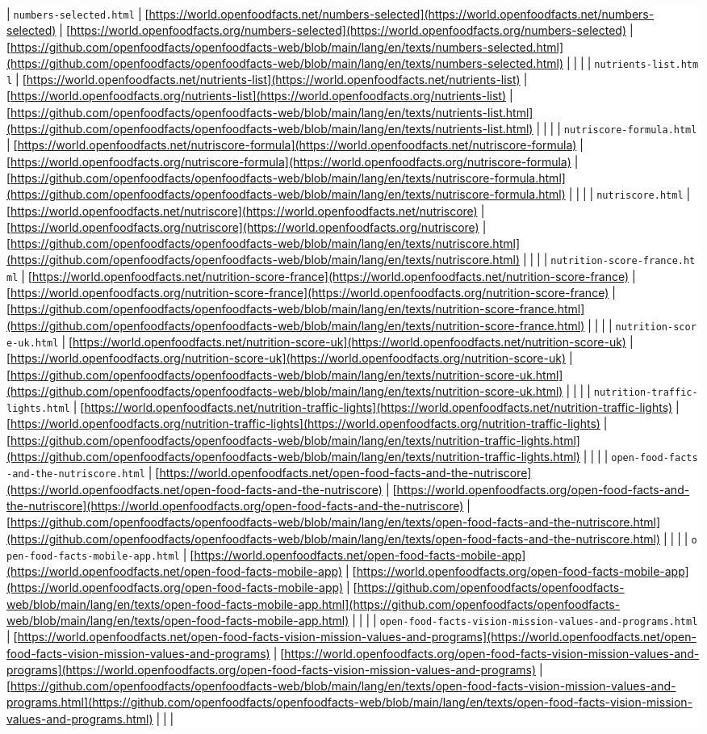 | `numbers-selected.html`                                          | [https://world.openfoodfacts.net/numbers-selected](https://world.openfoodfacts.net/numbers-selected) | [https://world.openfoodfacts.org/numbers-selected](https://world.openfoodfacts.org/numbers-selected) | [https://github.com/openfoodfacts/openfoodfacts-web/blob/main/lang/en/texts/numbers-selected.html](https://github.com/openfoodfacts/openfoodfacts-web/blob/main/lang/en/texts/numbers-selected.html) |         |                         |
| `nutrients-list.html`                                            | [https://world.openfoodfacts.net/nutrients-list](https://world.openfoodfacts.net/nutrients-list) | [https://world.openfoodfacts.org/nutrients-list](https://world.openfoodfacts.org/nutrients-list) | [https://github.com/openfoodfacts/openfoodfacts-web/blob/main/lang/en/texts/nutrients-list.html](https://github.com/openfoodfacts/openfoodfacts-web/blob/main/lang/en/texts/nutrients-list.html) |         |                         |
| `nutriscore-formula.html`                                        | [https://world.openfoodfacts.net/nutriscore-formula](https://world.openfoodfacts.net/nutriscore-formula) | [https://world.openfoodfacts.org/nutriscore-formula](https://world.openfoodfacts.org/nutriscore-formula) | [https://github.com/openfoodfacts/openfoodfacts-web/blob/main/lang/en/texts/nutriscore-formula.html](https://github.com/openfoodfacts/openfoodfacts-web/blob/main/lang/en/texts/nutriscore-formula.html) |         |                         |
| `nutriscore.html`                                                | [https://world.openfoodfacts.net/nutriscore](https://world.openfoodfacts.net/nutriscore) | [https://world.openfoodfacts.org/nutriscore](https://world.openfoodfacts.org/nutriscore) | [https://github.com/openfoodfacts/openfoodfacts-web/blob/main/lang/en/texts/nutriscore.html](https://github.com/openfoodfacts/openfoodfacts-web/blob/main/lang/en/texts/nutriscore.html) |         |                         |
| `nutrition-score-france.html`                                    | [https://world.openfoodfacts.net/nutrition-score-france](https://world.openfoodfacts.net/nutrition-score-france) | [https://world.openfoodfacts.org/nutrition-score-france](https://world.openfoodfacts.org/nutrition-score-france) | [https://github.com/openfoodfacts/openfoodfacts-web/blob/main/lang/en/texts/nutrition-score-france.html](https://github.com/openfoodfacts/openfoodfacts-web/blob/main/lang/en/texts/nutrition-score-france.html) |         |                         |
| `nutrition-score-uk.html`                                        | [https://world.openfoodfacts.net/nutrition-score-uk](https://world.openfoodfacts.net/nutrition-score-uk) | [https://world.openfoodfacts.org/nutrition-score-uk](https://world.openfoodfacts.org/nutrition-score-uk) | [https://github.com/openfoodfacts/openfoodfacts-web/blob/main/lang/en/texts/nutrition-score-uk.html](https://github.com/openfoodfacts/openfoodfacts-web/blob/main/lang/en/texts/nutrition-score-uk.html) |         |                         |
| `nutrition-traffic-lights.html`                                  | [https://world.openfoodfacts.net/nutrition-traffic-lights](https://world.openfoodfacts.net/nutrition-traffic-lights) | [https://world.openfoodfacts.org/nutrition-traffic-lights](https://world.openfoodfacts.org/nutrition-traffic-lights) | [https://github.com/openfoodfacts/openfoodfacts-web/blob/main/lang/en/texts/nutrition-traffic-lights.html](https://github.com/openfoodfacts/openfoodfacts-web/blob/main/lang/en/texts/nutrition-traffic-lights.html) |         |                         |
| `open-food-facts-and-the-nutriscore.html`                        | [https://world.openfoodfacts.net/open-food-facts-and-the-nutriscore](https://world.openfoodfacts.net/open-food-facts-and-the-nutriscore) | [https://world.openfoodfacts.org/open-food-facts-and-the-nutriscore](https://world.openfoodfacts.org/open-food-facts-and-the-nutriscore) | [https://github.com/openfoodfacts/openfoodfacts-web/blob/main/lang/en/texts/open-food-facts-and-the-nutriscore.html](https://github.com/openfoodfacts/openfoodfacts-web/blob/main/lang/en/texts/open-food-facts-and-the-nutriscore.html) |         |                         |
| `open-food-facts-mobile-app.html`                                | [https://world.openfoodfacts.net/open-food-facts-mobile-app](https://world.openfoodfacts.net/open-food-facts-mobile-app) | [https://world.openfoodfacts.org/open-food-facts-mobile-app](https://world.openfoodfacts.org/open-food-facts-mobile-app) | [https://github.com/openfoodfacts/openfoodfacts-web/blob/main/lang/en/texts/open-food-facts-mobile-app.html](https://github.com/openfoodfacts/openfoodfacts-web/blob/main/lang/en/texts/open-food-facts-mobile-app.html) |         |                         |
| `open-food-facts-vision-mission-values-and-programs.html`        | [https://world.openfoodfacts.net/open-food-facts-vision-mission-values-and-programs](https://world.openfoodfacts.net/open-food-facts-vision-mission-values-and-programs) | [https://world.openfoodfacts.org/open-food-facts-vision-mission-values-and-programs](https://world.openfoodfacts.org/open-food-facts-vision-mission-values-and-programs) | [https://github.com/openfoodfacts/openfoodfacts-web/blob/main/lang/en/texts/open-food-facts-vision-mission-values-and-programs.html](https://github.com/openfoodfacts/openfoodfacts-web/blob/main/lang/en/texts/open-food-facts-vision-mission-values-and-programs.html) |         |                         |